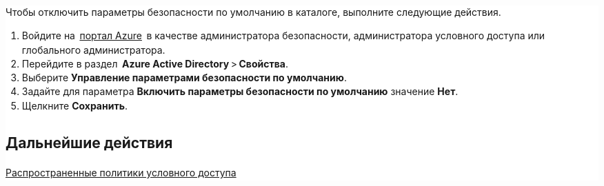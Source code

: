Чтобы отключить параметры безопасности по умолчанию в каталоге, выполните следующие действия.

1. Войдите на  [портал Azure](https://portal.azure.com)  в качестве администратора безопасности, администратора условного доступа или глобального администратора.
1. Перейдите в раздел  **Azure Active Directory** > **Свойства**.
1. Выберите **Управление параметрами безопасности по умолчанию**.
1. Задайте для параметра **Включить параметры безопасности по умолчанию** значение **Нет**.
1. Щелкните **Сохранить**.

## <a name="next-steps"></a>Дальнейшие действия

[Распространенные политики условного доступа](../conditional-access/concept-conditional-access-policy-common.md)
